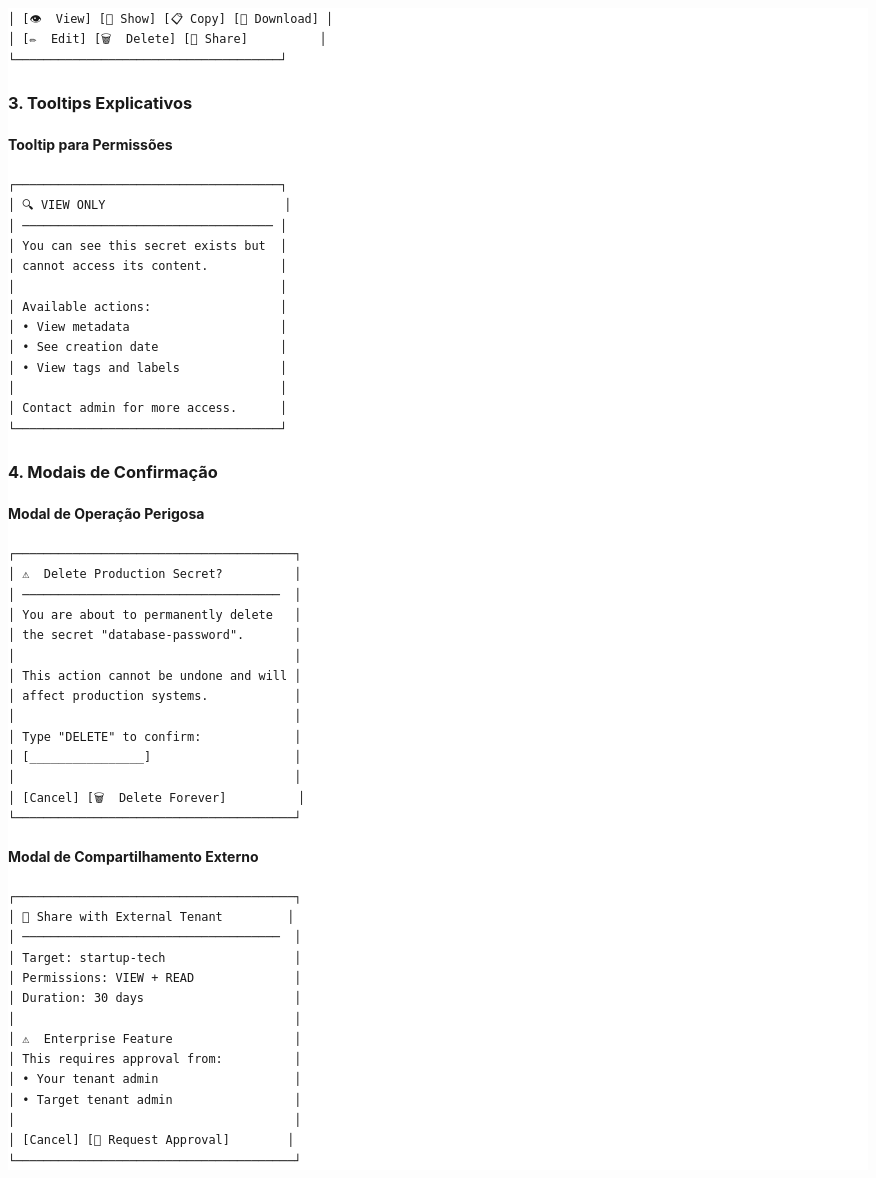 ```
│ [👁️  View] [👀 Show] [📋 Copy] [💾 Download] │
│ [✏️  Edit] [🗑️  Delete] [👥 Share]          │
└─────────────────────────────────────┘
```

### 3. Tooltips Explicativos

#### Tooltip para Permissões
```
┌─────────────────────────────────────┐
│ 🔍 VIEW ONLY                         │
│ ─────────────────────────────────── │
│ You can see this secret exists but  │
│ cannot access its content.          │
│                                     │
│ Available actions:                  │
│ • View metadata                     │
│ • See creation date                 │
│ • View tags and labels              │
│                                     │
│ Contact admin for more access.      │
└─────────────────────────────────────┘
```

### 4. Modais de Confirmação

#### Modal de Operação Perigosa
```
┌───────────────────────────────────────┐
│ ⚠️  Delete Production Secret?          │
│ ────────────────────────────────────  │
│ You are about to permanently delete   │
│ the secret "database-password".       │
│                                       │
│ This action cannot be undone and will │
│ affect production systems.            │
│                                       │
│ Type "DELETE" to confirm:             │
│ [________________]                    │
│                                       │
│ [Cancel] [🗑️  Delete Forever]          │
└───────────────────────────────────────┘
```

#### Modal de Compartilhamento Externo
```
┌───────────────────────────────────────┐
│ 👥 Share with External Tenant         │
│ ────────────────────────────────────  │
│ Target: startup-tech                  │
│ Permissions: VIEW + READ              │
│ Duration: 30 days                     │
│                                       │
│ ⚠️  Enterprise Feature                 │
│ This requires approval from:          │
│ • Your tenant admin                   │
│ • Target tenant admin                 │
│                                       │
│ [Cancel] [🚀 Request Approval]        │
└───────────────────────────────────────┘
```
